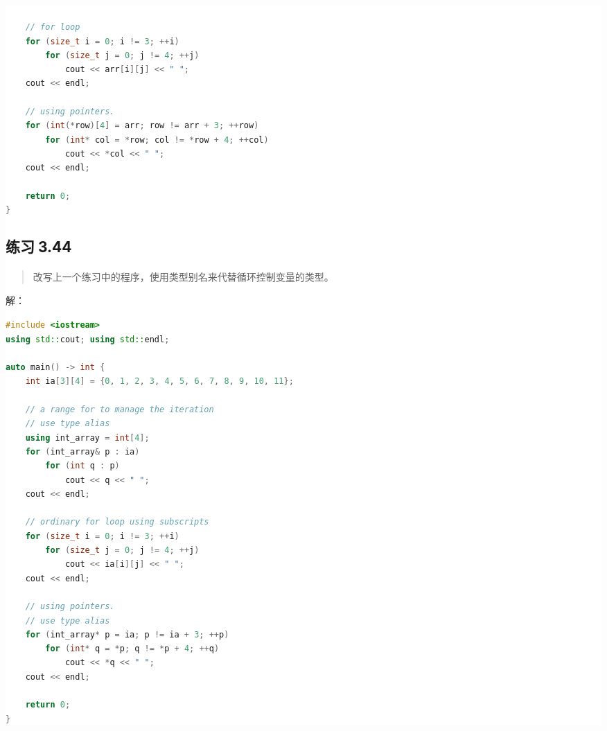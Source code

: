 ```cpp

    // for loop
    for (size_t i = 0; i != 3; ++i)
        for (size_t j = 0; j != 4; ++j)
            cout << arr[i][j] << " ";
    cout << endl;

    // using pointers.
    for (int(*row)[4] = arr; row != arr + 3; ++row)
        for (int* col = *row; col != *row + 4; ++col)
            cout << *col << " ";
    cout << endl;

    return 0;
}
```

## 练习 3.44

>改写上一个练习中的程序，使用类型别名来代替循环控制变量的类型。

解：

```cpp
#include <iostream>
using std::cout; using std::endl;

auto main() -> int {
    int ia[3][4] = {0, 1, 2, 3, 4, 5, 6, 7, 8, 9, 10, 11};

    // a range for to manage the iteration
    // use type alias
    using int_array = int[4];
    for (int_array& p : ia)
        for (int q : p)
            cout << q << " ";
    cout << endl;

    // ordinary for loop using subscripts
    for (size_t i = 0; i != 3; ++i)
        for (size_t j = 0; j != 4; ++j)
            cout << ia[i][j] << " ";
    cout << endl;

    // using pointers.
    // use type alias
    for (int_array* p = ia; p != ia + 3; ++p)
        for (int* q = *p; q != *p + 4; ++q)
            cout << *q << " ";
    cout << endl;

    return 0;
}
```
